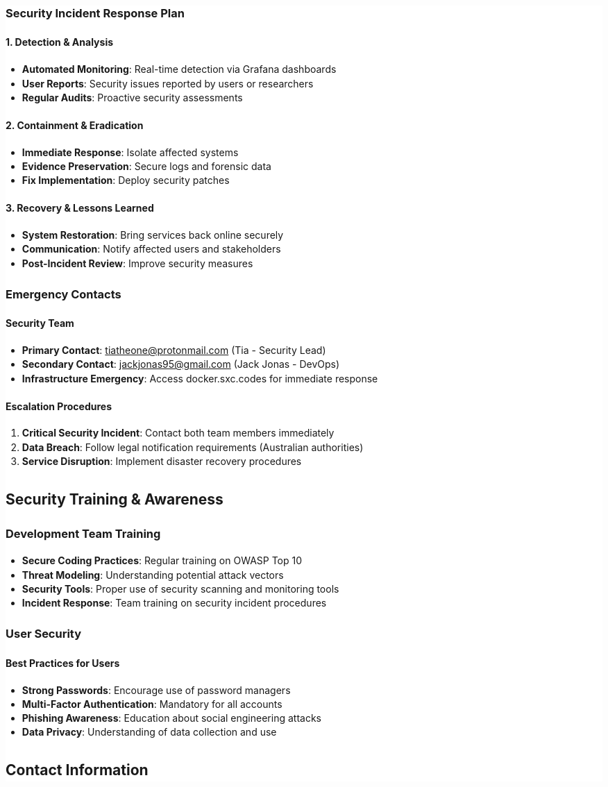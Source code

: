 ### Security Incident Response Plan

#### 1. Detection & Analysis

- **Automated Monitoring**: Real-time detection via Grafana dashboards
- **User Reports**: Security issues reported by users or researchers
- **Regular Audits**: Proactive security assessments

#### 2. Containment & Eradication

- **Immediate Response**: Isolate affected systems
- **Evidence Preservation**: Secure logs and forensic data
- **Fix Implementation**: Deploy security patches

#### 3. Recovery & Lessons Learned

- **System Restoration**: Bring services back online securely
- **Communication**: Notify affected users and stakeholders
- **Post-Incident Review**: Improve security measures

### Emergency Contacts

#### Security Team

- **Primary Contact**: tiatheone@protonmail.com (Tia - Security Lead)
- **Secondary Contact**: jackjonas95@gmail.com (Jack Jonas - DevOps)
- **Infrastructure Emergency**: Access docker.sxc.codes for immediate response

#### Escalation Procedures

1. **Critical Security Incident**: Contact both team members immediately
2. **Data Breach**: Follow legal notification requirements (Australian authorities)
3. **Service Disruption**: Implement disaster recovery procedures

## Security Training & Awareness

### Development Team Training

- **Secure Coding Practices**: Regular training on OWASP Top 10
- **Threat Modeling**: Understanding potential attack vectors
- **Security Tools**: Proper use of security scanning and monitoring tools
- **Incident Response**: Team training on security incident procedures

### User Security

#### Best Practices for Users

- **Strong Passwords**: Encourage use of password managers
- **Multi-Factor Authentication**: Mandatory for all accounts
- **Phishing Awareness**: Education about social engineering attacks
- **Data Privacy**: Understanding of data collection and use

## Contact Information
